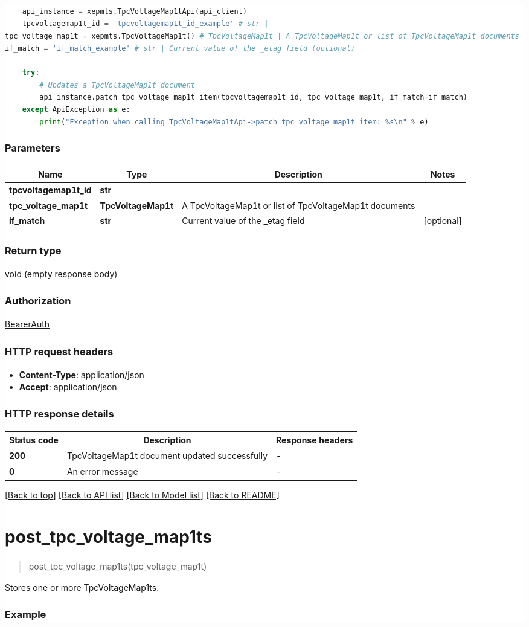 ```python
    api_instance = xepmts.TpcVoltageMap1tApi(api_client)
    tpcvoltagemap1t_id = 'tpcvoltagemap1t_id_example' # str | 
tpc_voltage_map1t = xepmts.TpcVoltageMap1t() # TpcVoltageMap1t | A TpcVoltageMap1t or list of TpcVoltageMap1t documents
if_match = 'if_match_example' # str | Current value of the _etag field (optional)

    try:
        # Updates a TpcVoltageMap1t document
        api_instance.patch_tpc_voltage_map1t_item(tpcvoltagemap1t_id, tpc_voltage_map1t, if_match=if_match)
    except ApiException as e:
        print("Exception when calling TpcVoltageMap1tApi->patch_tpc_voltage_map1t_item: %s\n" % e)
```

### Parameters

Name | Type | Description  | Notes
------------- | ------------- | ------------- | -------------
 **tpcvoltagemap1t_id** | **str**|  | 
 **tpc_voltage_map1t** | [**TpcVoltageMap1t**](TpcVoltageMap1t.md)| A TpcVoltageMap1t or list of TpcVoltageMap1t documents | 
 **if_match** | **str**| Current value of the _etag field | [optional] 

### Return type

void (empty response body)

### Authorization

[BearerAuth](../README.md#BearerAuth)

### HTTP request headers

 - **Content-Type**: application/json
 - **Accept**: application/json

### HTTP response details
| Status code | Description | Response headers |
|-------------|-------------|------------------|
**200** | TpcVoltageMap1t document updated successfully |  -  |
**0** | An error message |  -  |

[[Back to top]](#) [[Back to API list]](../README.md#documentation-for-api-endpoints) [[Back to Model list]](../README.md#documentation-for-models) [[Back to README]](../README.md)

# **post_tpc_voltage_map1ts**
> post_tpc_voltage_map1ts(tpc_voltage_map1t)

Stores one or more TpcVoltageMap1ts.

### Example
